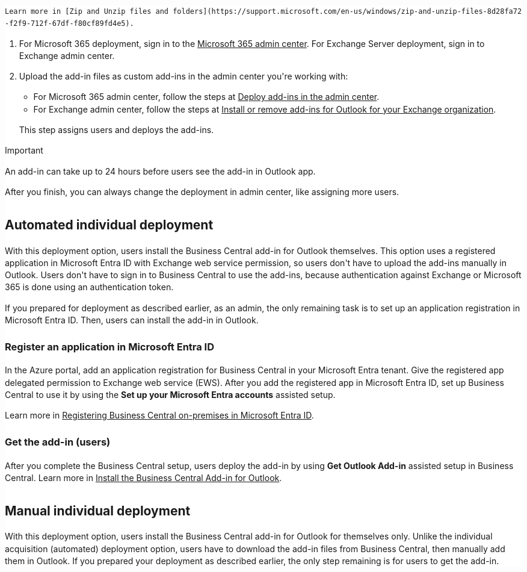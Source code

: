     Learn more in [Zip and Unzip files and folders](https://support.microsoft.com/en-us/windows/zip-and-unzip-files-8d28fa72-f2f9-712f-67df-f80cf89fd4e5).

1. For Microsoft 365 deployment, sign in to the [Microsoft 365 admin center](https://go.microsoft.com/fwlink/?linkid=2163967). For Exchange Server deployment, sign in to Exchange admin center.

1. Upload the add-in files as custom add-ins in the admin center you're working with:

   - For Microsoft 365 admin center, follow the steps at [Deploy add-ins in the admin center](/microsoft-365/admin/manage/manage-deployment-of-add-ins).
   - For Exchange admin center, follow the steps at [Install or remove add-ins for Outlook for your Exchange organization](/exchange/install-or-remove-outlook-add-ins-2013-help).
    <!--Go to the **Settings** > **Add-ins** page. If you don't see the **Add-in** Page, go to the **Settings** > **Integrated apps** > **Add-ins** page.-->

    This step assigns users and deploys the add-ins.

> [!IMPORTANT]
> An add-in can take up to 24 hours before users see the add-in in Outlook app.

After you finish, you can always change the deployment in admin center, like assigning more users.

## <a name="automated-individual-deployment"></a>Automated individual deployment

With this deployment option, users install the Business Central add-in for Outlook themselves. This option uses a registered application in Microsoft Entra ID with Exchange web service permission, so users don't have to upload the add-ins manually in Outlook. Users don't have to sign in to Business Central to use the add-ins, because authentication against Exchange or Microsoft 365 is done using an authentication token.

If you prepared for deployment as described earlier, as an admin, the only remaining task is to set up an application registration in Microsoft Entra ID. Then, users can install the add-in in Outlook.

### Register an application in Microsoft Entra ID

In the Azure portal, add an application registration for Business Central in your Microsoft Entra tenant. Give the registered app delegated permission to Exchange web service (EWS). After you add the registered app in Microsoft Entra ID, set up Business Central to use it by using the **Set up your Microsoft Entra accounts** assisted setup.

Learn more in [Registering Business Central on-premises in Microsoft Entra ID](register-app-azure.md).

### Get the add-in (users)

After you complete the Business Central setup, users deploy the add-in by using **Get Outlook Add-in** assisted setup in Business Central. Learn more in [Install the Business Central Add-in for Outlook](/dynamics365/business-central/admin-outlook#onprem).

## <a name="manual-individual-deployment"></a>Manual individual deployment

With this deployment option, users install the Business Central add-in for Outlook for themselves only. Unlike the individual acquisition (automated) deployment option, users have to download the add-in files from Business Central, then manually add them in Outlook. If you prepared your deployment as described earlier, the only step remaining is for users to get the add-in.  
